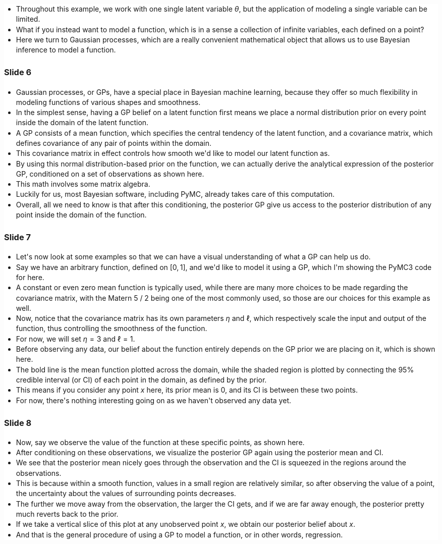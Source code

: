 - Throughout this example, we work with one single latent variable $\theta$, but the application of modeling a single variable can be limited.
- What if you instead want to model a function, which is in a sense a collection of infinite variables, each defined on a point?
- Here we turn to Gaussian processes, which are a really convenient mathematical object that allows us to use Bayesian inference to model a function.

### Slide 6
- Gaussian processes, or GPs, have a special place in Bayesian machine learning, because they offer so much flexibility in modeling functions of various shapes and smoothness.
- In the simplest sense, having a GP belief on a latent function first means we place a normal distribution prior on every point inside the domain of the latent function.
- A GP consists of a mean function, which specifies the central tendency of the latent function, and a covariance matrix, which defines covariance of any pair of points within the domain.
- This covariance matrix in effect controls how smooth we'd like to model our latent function as.
- By using this normal distribution-based prior on the function, we can actually derive the analytical expression of the posterior GP, conditioned on a set of observations as shown here.
- This math involves some matrix algebra.
- Luckily for us, most Bayesian software, including PyMC, already takes care of this computation.
- Overall, all we need to know is that after this conditioning, the posterior GP give us access to the posterior distribution of any point inside the domain of the function.

### Slide 7
- Let's now look at some examples so that we can have a visual understanding of what a GP can help us do.
- Say we have an arbitrary function, defined on $[0, 1]$, and we'd like to model it using a GP, which I'm showing the PyMC3 code for here.
- A constant or even zero mean function is typically used, while there are many more choices to be made regarding the covariance matrix, with the Matern 5 / 2 being one of the most commonly used, so those are our choices for this example as well.
- Now, notice that the covariance matrix has its own parameters $\eta$ and $\ell$, which respectively scale the input and output of the function, thus controlling the smoothness of the function.
- For now, we will set $\eta = 3$ and $\ell = 1$.
- Before observing any data, our belief about the function entirely depends on the GP prior we are placing on it, which is shown here.
- The bold line is the mean function plotted across the domain, while the shaded region is plotted by connecting the 95% credible interval (or CI) of each point in the domain, as defined by the prior.
- This means if you consider any point $x$ here, its prior mean is 0, and its CI is between these two points.
- For now, there's nothing interesting going on as we haven't observed any data yet.

### Slide 8
- Now, say we observe the value of the function at these specific points, as shown here.
- After conditioning on these observations, we visualize the posterior GP again using the posterior mean and CI.
- We see that the posterior mean nicely goes through the observation and the CI is squeezed in the regions around the observations.
- This is because within a smooth function, values in a small region are relatively similar, so after observing the value of a point, the uncertainty about the values of surrounding points decreases.
- The further we move away from the observation, the larger the CI gets, and if we are far away enough, the posterior pretty much reverts back to the prior.
- If we take a vertical slice of this plot at any unobserved point $x$, we obtain our posterior belief about $x$.
- And that is the general procedure of using a GP to model a function, or in other words, regression.
